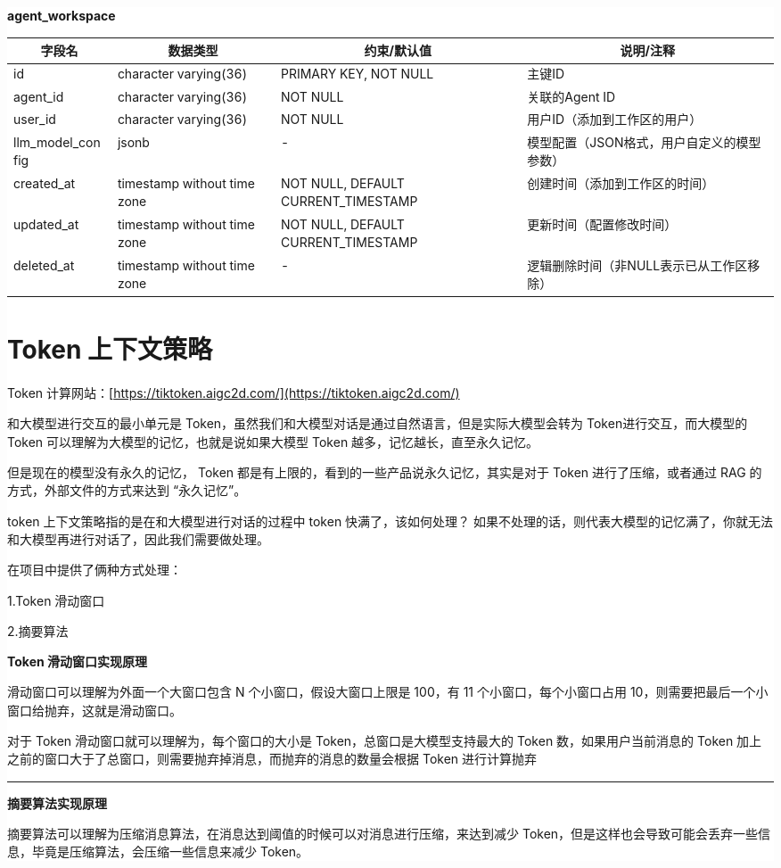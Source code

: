 


**agent_workspace**

| 字段名 | 数据类型 | 约束/默认值 | 说明/注释 |
| --- | --- | --- | --- |
| id | character varying(36) | PRIMARY KEY, NOT NULL | 主键ID |
| agent_id | character varying(36) | NOT NULL | 关联的Agent ID |
| user_id | character varying(36) | NOT NULL | 用户ID（添加到工作区的用户） |
| llm_model_config | jsonb | - | 模型配置（JSON格式，用户自定义的模型参数） |
| created_at | timestamp without time zone | NOT NULL, DEFAULT CURRENT_TIMESTAMP | 创建时间（添加到工作区的时间） |
| updated_at | timestamp without time zone | NOT NULL, DEFAULT CURRENT_TIMESTAMP | 更新时间（配置修改时间） |
| deleted_at | timestamp without time zone | - | 逻辑删除时间（非NULL表示已从工作区移除） |




# Token 上下文策略


Token 计算网站：[https://tiktoken.aigc2d.com/](https://tiktoken.aigc2d.com/)



和大模型进行交互的最小单元是 Token，虽然我们和大模型对话是通过自然语言，但是实际大模型会转为 Token进行交互，而大模型的 Token 可以理解为大模型的记忆，也就是说如果大模型 Token 越多，记忆越长，直至永久记忆。



但是现在的模型没有永久的记忆， Token 都是有上限的，看到的一些产品说永久记忆，其实是对于 Token 进行了压缩，或者通过 RAG 的方式，外部文件的方式来达到 “永久记忆”。



token 上下文策略指的是在和大模型进行对话的过程中 token 快满了，该如何处理？ 如果不处理的话，则代表大模型的记忆满了，你就无法和大模型再进行对话了，因此我们需要做处理。



在项目中提供了俩种方式处理：

1.Token 滑动窗口

2.摘要算法



**Token 滑动窗口实现原理**

滑动窗口可以理解为外面一个大窗口包含 N 个小窗口，假设大窗口上限是 100，有 11 个小窗口，每个小窗口占用 10，则需要把最后一个小窗口给抛弃，这就是滑动窗口。



对于 Token 滑动窗口就可以理解为，每个窗口的大小是 Token，总窗口是大模型支持最大的 Token 数，如果用户当前消息的 Token 加上之前的窗口大于了总窗口，则需要抛弃掉消息，而抛弃的消息的数量会根据 Token 进行计算抛弃

****

**摘要算法实现原理**

摘要算法可以理解为压缩消息算法，在消息达到阈值的时候可以对消息进行压缩，来达到减少 Token，但是这样也会导致可能会丢弃一些信息，毕竟是压缩算法，会压缩一些信息来减少 Token。
